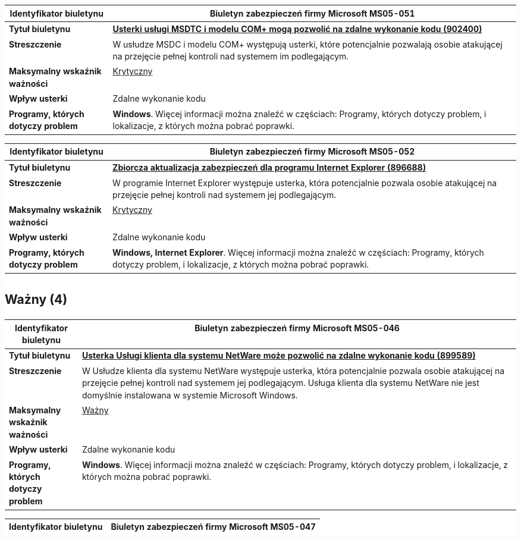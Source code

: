 | Identyfikator biuletynu               | Biuletyn zabezpieczeń firmy Microsoft MS05-051                                                                                                            |
|---------------------------------------|-----------------------------------------------------------------------------------------------------------------------------------------------------------|
| **Tytuł biuletynu**                   | [**Usterki usługi MSDTC i modelu COM+ mogą pozwolić na zdalne wykonanie kodu (902400)**](http://technet.microsoft.com/security/bulletin/ms05-051)         |
| **Streszczenie**                      | W usłudze MSDC i modelu COM+ występują usterki, które potencjalnie pozwalają osobie atakującej na przejęcie pełnej kontroli nad systemem im podlegającym. |
| **Maksymalny wskaźnik ważności**      | [Krytyczny](http://technet.microsoft.com/security/bulletin/rating)                                                                                        |
| **Wpływ usterki**                     | Zdalne wykonanie kodu                                                                                                                                     |
| **Programy, których dotyczy problem** | **Windows**. Więcej informacji można znaleźć w częściach: Programy, których dotyczy problem, i lokalizacje, z których można pobrać poprawki.              |

| Identyfikator biuletynu               | Biuletyn zabezpieczeń firmy Microsoft MS05-052                                                                                                                  |
|---------------------------------------|-----------------------------------------------------------------------------------------------------------------------------------------------------------------|
| **Tytuł biuletynu**                   | [**Zbiorcza aktualizacja zabezpieczeń dla programu Internet Explorer (896688)**](http://technet.microsoft.com/security/bulletin/ms05-052)                       |
| **Streszczenie**                      | W programie Internet Explorer występuje usterka, która potencjalnie pozwala osobie atakującej na przejęcie pełnej kontroli nad systemem jej podlegającym.       |
| **Maksymalny wskaźnik ważności**      | [Krytyczny](http://technet.microsoft.com/security/bulletin/rating)                                                                                              |
| **Wpływ usterki**                     | Zdalne wykonanie kodu                                                                                                                                           |
| **Programy, których dotyczy problem** | **Windows, Internet Explorer**. Więcej informacji można znaleźć w częściach: Programy, których dotyczy problem, i lokalizacje, z których można pobrać poprawki. |

Ważny (4)
---------


| Identyfikator biuletynu               | Biuletyn zabezpieczeń firmy Microsoft MS05-046                                                                                                                                                                                                                    |
|---------------------------------------|-------------------------------------------------------------------------------------------------------------------------------------------------------------------------------------------------------------------------------------------------------------------|
| **Tytuł biuletynu**                   | [**Usterka Usługi klienta dla systemu NetWare może pozwolić na zdalne wykonanie kodu (899589)**](http://technet.microsoft.com/security/bulletin/ms05-046)                                                                                                         |
| **Streszczenie**                      | W Usłudze klienta dla systemu NetWare występuje usterka, która potencjalnie pozwala osobie atakującej na przejęcie pełnej kontroli nad systemem jej podlegającym. Usługa klienta dla systemu NetWare nie jest domyślnie instalowana w systemie Microsoft Windows. |
| **Maksymalny wskaźnik ważności**      | [Ważny](http://technet.microsoft.com/security/bulletin/rating)                                                                                                                                                                                                    |
| **Wpływ usterki**                     | Zdalne wykonanie kodu                                                                                                                                                                                                                                             |
| **Programy, których dotyczy problem** | **Windows**. Więcej informacji można znaleźć w częściach: Programy, których dotyczy problem, i lokalizacje, z których można pobrać poprawki.                                                                                                                      |

| Identyfikator biuletynu               | Biuletyn zabezpieczeń firmy Microsoft MS05-047                                                                                                                                                                                                                                                                                 |
|---------------------------------------|--------------------------------------------------------------------------------------------------------------------------------------------------------------------------------------------------------------------------------------------------------------------------------------------------------------------------------|